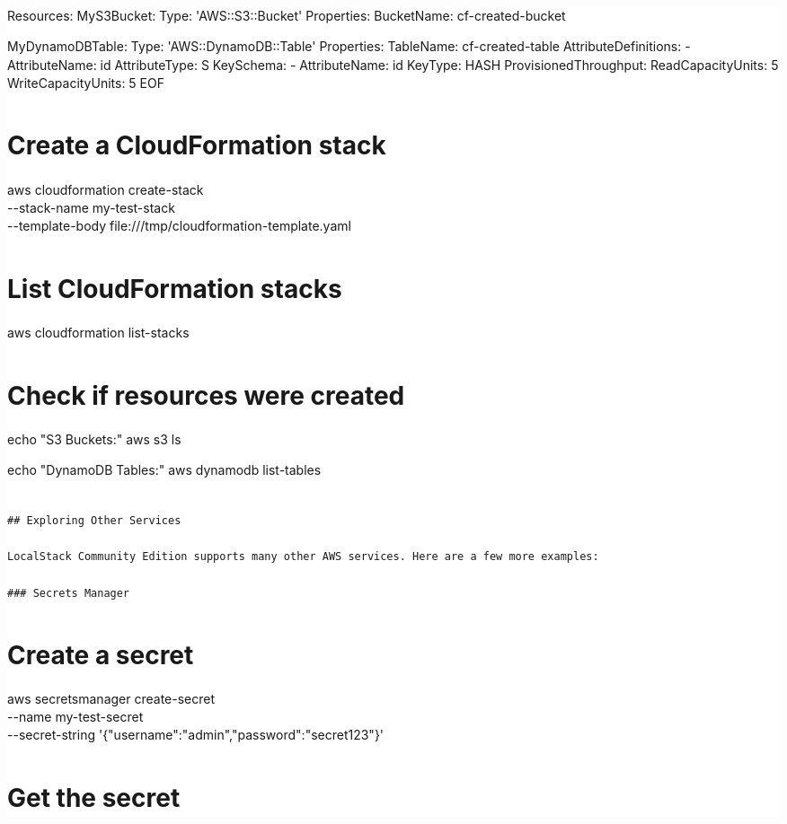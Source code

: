Resources:
  MyS3Bucket:
    Type: 'AWS::S3::Bucket'
    Properties:
      BucketName: cf-created-bucket
  
  MyDynamoDBTable:
    Type: 'AWS::DynamoDB::Table'
    Properties:
      TableName: cf-created-table
      AttributeDefinitions:
        - AttributeName: id
          AttributeType: S
      KeySchema:
        - AttributeName: id
          KeyType: HASH
      ProvisionedThroughput:
        ReadCapacityUnits: 5
        WriteCapacityUnits: 5
EOF
```{{exec}}

```
# Create a CloudFormation stack
aws cloudformation create-stack \
  --stack-name my-test-stack \
  --template-body file:///tmp/cloudformation-template.yaml
```{{exec}}

```
# List CloudFormation stacks
aws cloudformation list-stacks
```{{exec}}

```
# Check if resources were created
echo "S3 Buckets:"
aws s3 ls

echo "DynamoDB Tables:"
aws dynamodb list-tables
```{{exec}}

## Exploring Other Services

LocalStack Community Edition supports many other AWS services. Here are a few more examples:

### Secrets Manager

```
# Create a secret
aws secretsmanager create-secret \
  --name my-test-secret \
  --secret-string '{"username":"admin","password":"secret123"}'
```{{exec}}

```
# Get the secret